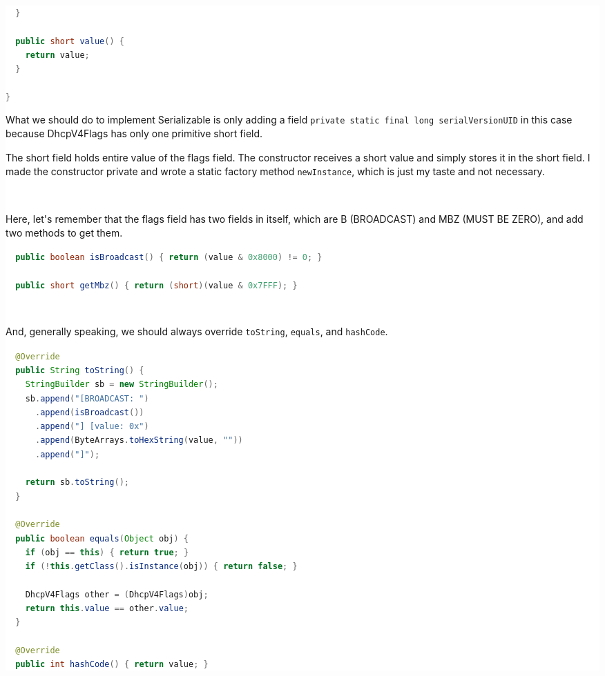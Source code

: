 ```java
  }

  public short value() {
    return value;
  }

}
```

What we should do to implement Serializable is only adding a field `private static final long serialVersionUID` in this case because DhcpV4Flags has only one primitive short field.

The short field holds entire value of the flags field.
The constructor receives a short value and simply stores it in the short field.
I made the constructor private and wrote a static factory method `newInstance`, which is just my taste and not necessary.

<br>

Here, let's remember that the flags field has two fields in itself, which are B (BROADCAST) and MBZ (MUST BE ZERO), and add two methods to get them.

```java
  public boolean isBroadcast() { return (value & 0x8000) != 0; }

  public short getMbz() { return (short)(value & 0x7FFF); }
```

<br>

And, generally speaking, we should always override `toString`, `equals`, and `hashCode`.

```java
  @Override
  public String toString() {
    StringBuilder sb = new StringBuilder();
    sb.append("[BROADCAST: ")
      .append(isBroadcast())
      .append("] [value: 0x")
      .append(ByteArrays.toHexString(value, ""))
      .append("]");

    return sb.toString();
  }

  @Override
  public boolean equals(Object obj) {
    if (obj == this) { return true; }
    if (!this.getClass().isInstance(obj)) { return false; }

    DhcpV4Flags other = (DhcpV4Flags)obj;
    return this.value == other.value;
  }

  @Override
  public int hashCode() { return value; }
```
